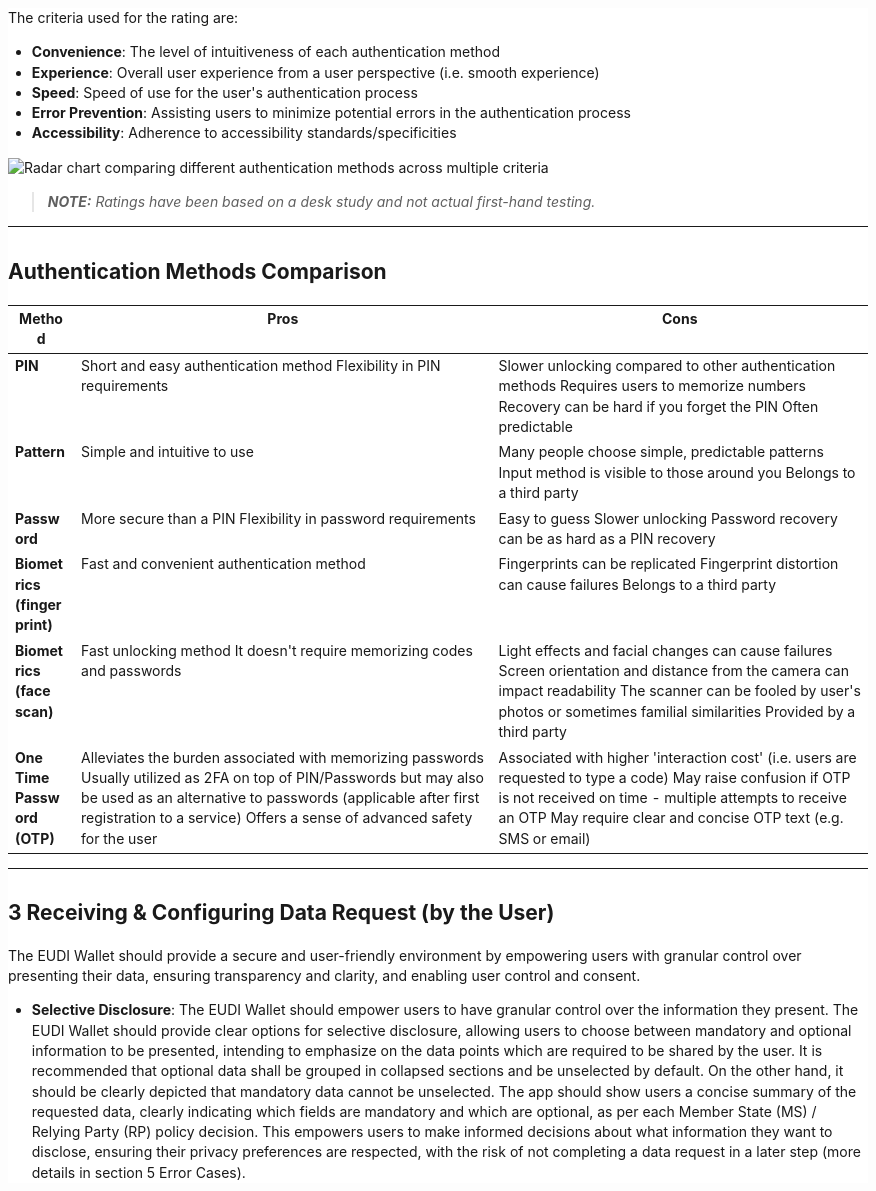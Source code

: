 The criteria used for the rating are:

- **Convenience**: The level of intuitiveness of each authentication method
- **Experience**: Overall user experience from a user perspective (i.e. smooth experience)
- **Speed**: Speed of use for the user's authentication process
- **Error Prevention**: Assisting users to minimize potential errors in the
authentication process
- **Accessibility**: Adherence to accessibility standards/specificities

![Radar chart comparing different authentication methods across multiple criteria](../../media/5.02/Authentication_means.png)

> **_NOTE:_** _Ratings have been based on a desk study and not actual first-hand
testing._

---

## Authentication Methods Comparison

| Method | Pros | Cons |
|--------|------|------|
| **PIN** |   Short and easy authentication method  Flexibility in PIN requirements |   Slower unlocking compared to other authentication methods  Requires users to memorize numbers  Recovery can be hard if you forget the PIN  Often predictable |
| **Pattern** |   Simple and intuitive to use |   Many people choose simple, predictable patterns  Input method is visible to those around you  Belongs to a third party |
| **Password** |   More secure than a PIN  Flexibility in password requirements |   Easy to guess  Slower unlocking  Password recovery can be as hard as a PIN recovery |
| **Biometrics (fingerprint)** |   Fast and convenient authentication method |   Fingerprints can be replicated  Fingerprint distortion can cause failures  Belongs to a third party |
| **Biometrics (face scan)** |   Fast unlocking method  It doesn't require memorizing codes and passwords |   Light effects and facial changes can cause failures  Screen orientation and distance from the camera can impact readability  The scanner can be fooled by user's photos or sometimes familial similarities  Provided by a third party |
| **One Time Password (OTP)** |   Alleviates the burden associated with memorizing passwords  Usually utilized as 2FA on top of PIN/Passwords but may also be used as an alternative to passwords (applicable after first  registration to a service)   Offers a sense of advanced safety for the user |   Associated with higher 'interaction cost' (i.e. users are requested to type a code)  May raise confusion if OTP is not received on time - multiple attempts to receive an OTP  May require clear and concise OTP text (e.g. SMS or email) |

---

## **3 Receiving & Configuring Data Request (by the User)**

The EUDI Wallet should provide a secure and user-friendly environment by
empowering users with granular control over presenting their data, ensuring
transparency and clarity, and enabling user control and consent.

- **Selective Disclosure**: The EUDI Wallet should empower users to have
granular control over the information they present. The EUDI Wallet should
provide clear options for selective disclosure, allowing users to choose between
mandatory and optional information to be presented, intending to emphasize on
the data points which are required to be shared by the user. It is recommended
that optional data shall be grouped in collapsed sections and be unselected by
default. On the other hand, it should be clearly depicted that mandatory data
cannot be unselected. The app should show users a concise summary of the
requested data, clearly indicating which fields are mandatory and which are
optional, as per each Member State (MS) / Relying Party (RP) policy decision.
This empowers users to make informed decisions about what information they want
to disclose, ensuring their privacy preferences are respected, with the risk of
not completing a data request in a later step (more details in section 5 Error
Cases).
